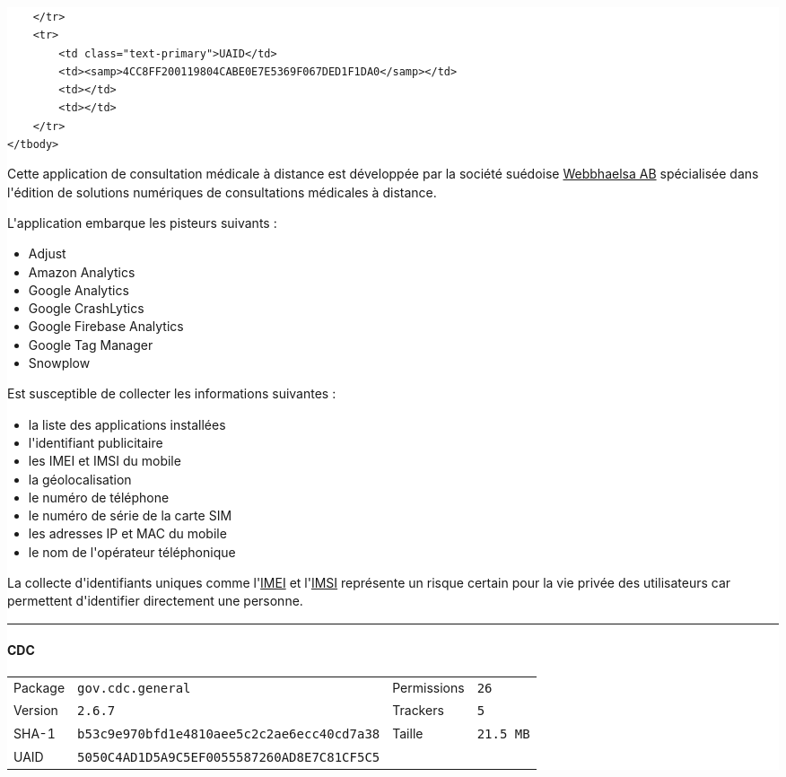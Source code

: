         </tr>
        <tr>
            <td class="text-primary">UAID</td>
            <td><samp>4CC8FF200119804CABE0E7E5369F067DED1F1DA0</samp></td>
            <td></td>
            <td></td>
        </tr>
    </tbody>
</table>

Cette application de consultation médicale à distance est développée par la société suédoise [Webbhaelsa AB](http://www.kry.se) spécialisée dans l'édition de solutions numériques de consultations médicales à distance.

L'application embarque les pisteurs suivants :

* Adjust
* Amazon Analytics
* Google Analytics
* Google CrashLytics
* Google Firebase Analytics
* Google Tag Manager
* Snowplow 

Est susceptible de collecter les informations suivantes :

* la liste des applications installées
* l'identifiant publicitaire
* les IMEI et IMSI du mobile
* la géolocalisation
* le numéro de téléphone
* le numéro de série de la carte SIM
* les adresses IP et MAC du mobile
* le nom de l'opérateur téléphonique

La collecte d'identifiants uniques comme l'[IMEI](https://fr.wikipedia.org/wiki/International_Mobile_Equipment_Identity) et l'[IMSI](https://fr.wikipedia.org/wiki/International_Mobile_Subscriber_Identity) représente un risque certain pour la vie privée des utilisateurs car permettent d'identifier directement une personne.

<hr>

#### <a id="gov.cdc.general"></a>CDC
<table class="table table-sm small table-borderless bg-light">
    <tbody>
        <tr>
            <td class="col-md-1 text-primary">Package</td>
            <td class="col-md-5"><samp>gov.cdc.general</samp></td>
            <td class="col-md-1 text-primary">Permissions</td>
            <td class="col-md-5"><span class="badge badge-warning"><samp>26</samp></span></td>
        </tr>
        <tr>
            <td class="text-primary">Version</td>
            <td><samp>2.6.7</samp></td>
            <td class="text-primary">Trackers</td>
            <td><span class="badge badge-danger"><samp>5</samp></span></td>
        </tr>
        <tr>
            <td class="text-primary">SHA-1</td>
            <td><samp>b53c9e970bfd1e4810aee5c2c2ae6ecc40cd7a38</samp></td>
            <td class="text-primary">Taille</td>
            <td><samp>21.5 MB</samp></td>
        </tr>
        <tr>
            <td class="text-primary">UAID</td>
            <td><samp>5050C4AD1D5A9C5EF0055587260AD8E7C81CF5C5</samp></td>
            <td></td>